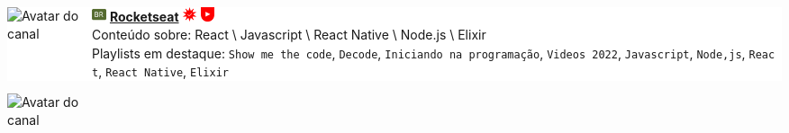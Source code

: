 [<img align="left" height="94px" width="94px" alt="Avatar do canal" src="https://yt3.ggpht.com/ytc/AMLnZu9-n9mDtKOwVMx3_-2zr8H57lHFag5t-0JcJNFPUQ=s88-c-k-c0x00ffffff-no-rj"/>](https://www.youtube.com/@rocketseat)

[<img height="16px" width="16px" alt="Distintivo para YouTubers falantes de Português Brasileiro" src="badges/badge-pt-br.svg" title="Este Youtuber fala Português Brasileiro"/>](badges/README.md#youtubers-falantes-de-português-brasileiro) [**Rocketseat**](https://www.youtube.com/@rocketseat) [<img height="16px" width="16px" alt="Distintivo para canais do YouTube verificados" src="badges/badge-verificado.svg" title="É um canal do YouTube verificado" />](badges/README.md#canal-do-youtube-verificado) [<img height="16px" width="16px" alt="Distintivo para YouTubers que postam videos semanalmente" src="badges/badge-semanal.svg" title="Posta videos semanalmente"/>](badges/README.md#post-de-videos-semanais) \
Conteúdo sobre: React \ Javascript \ React Native \ Node.js \ Elixir \
Playlists em destaque:  `Show me the code`, `Decode`, `Iniciando na programação`, `Videos 2022`, `Javascript`, `Node,js`, `React`, `React Native`, `Elixir` 

[<img align="left" height="94px" width="94px" alt="Avatar do canal" src="https://yt3.ggpht.com/84ALFuw4UCyfL1TyoMU77D-I6xngPjn2X0kbx2bMAyoFzWwR-utcrbDn_MuNJcroPcmU9NdGGQ=s88-c-k-c0x00ffffff-no-rj"/>](https://www.youtube.com/@rafaellaballerini)
